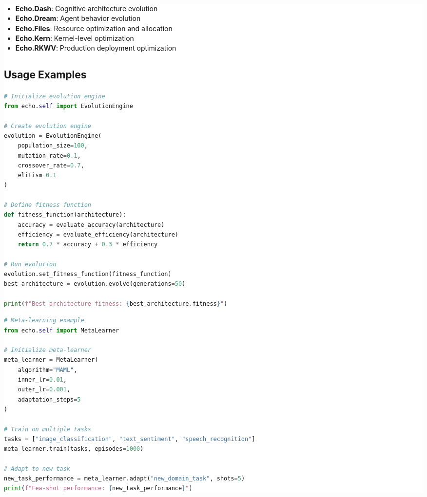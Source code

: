- **Echo.Dash**: Cognitive architecture evolution
- **Echo.Dream**: Agent behavior evolution
- **Echo.Files**: Resource optimization and allocation
- **Echo.Kern**: Kernel-level optimization
- **Echo.RKWV**: Production deployment optimization

## Usage Examples

```python
# Initialize evolution engine
from echo.self import EvolutionEngine

# Create evolution engine
evolution = EvolutionEngine(
    population_size=100,
    mutation_rate=0.1,
    crossover_rate=0.7,
    elitism=0.1
)

# Define fitness function
def fitness_function(architecture):
    accuracy = evaluate_accuracy(architecture)
    efficiency = evaluate_efficiency(architecture)
    return 0.7 * accuracy + 0.3 * efficiency

# Run evolution
evolution.set_fitness_function(fitness_function)
best_architecture = evolution.evolve(generations=50)

print(f"Best architecture fitness: {best_architecture.fitness}")
```

```python
# Meta-learning example
from echo.self import MetaLearner

# Initialize meta-learner
meta_learner = MetaLearner(
    algorithm="MAML",
    inner_lr=0.01,
    outer_lr=0.001,
    adaptation_steps=5
)

# Train on multiple tasks
tasks = ["image_classification", "text_sentiment", "speech_recognition"]
meta_learner.train(tasks, episodes=1000)

# Adapt to new task
new_task_performance = meta_learner.adapt("new_domain_task", shots=5)
print(f"Few-shot performance: {new_task_performance}")
```
